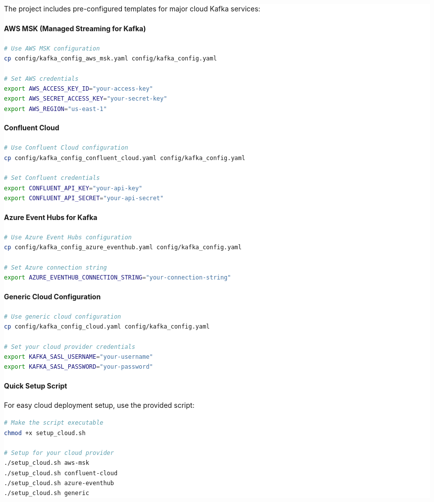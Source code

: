 The project includes pre-configured templates for major cloud Kafka services:

#### **AWS MSK (Managed Streaming for Kafka)**
```bash
# Use AWS MSK configuration
cp config/kafka_config_aws_msk.yaml config/kafka_config.yaml

# Set AWS credentials
export AWS_ACCESS_KEY_ID="your-access-key"
export AWS_SECRET_ACCESS_KEY="your-secret-key"
export AWS_REGION="us-east-1"
```

#### **Confluent Cloud**
```bash
# Use Confluent Cloud configuration
cp config/kafka_config_confluent_cloud.yaml config/kafka_config.yaml

# Set Confluent credentials
export CONFLUENT_API_KEY="your-api-key"
export CONFLUENT_API_SECRET="your-api-secret"
```

#### **Azure Event Hubs for Kafka**
```bash
# Use Azure Event Hubs configuration
cp config/kafka_config_azure_eventhub.yaml config/kafka_config.yaml

# Set Azure connection string
export AZURE_EVENTHUB_CONNECTION_STRING="your-connection-string"
```

#### **Generic Cloud Configuration**
```bash
# Use generic cloud configuration
cp config/kafka_config_cloud.yaml config/kafka_config.yaml

# Set your cloud provider credentials
export KAFKA_SASL_USERNAME="your-username"
export KAFKA_SASL_PASSWORD="your-password"
```

#### **Quick Setup Script**
For easy cloud deployment setup, use the provided script:
```bash
# Make the script executable
chmod +x setup_cloud.sh

# Setup for your cloud provider
./setup_cloud.sh aws-msk
./setup_cloud.sh confluent-cloud
./setup_cloud.sh azure-eventhub
./setup_cloud.sh generic
```
